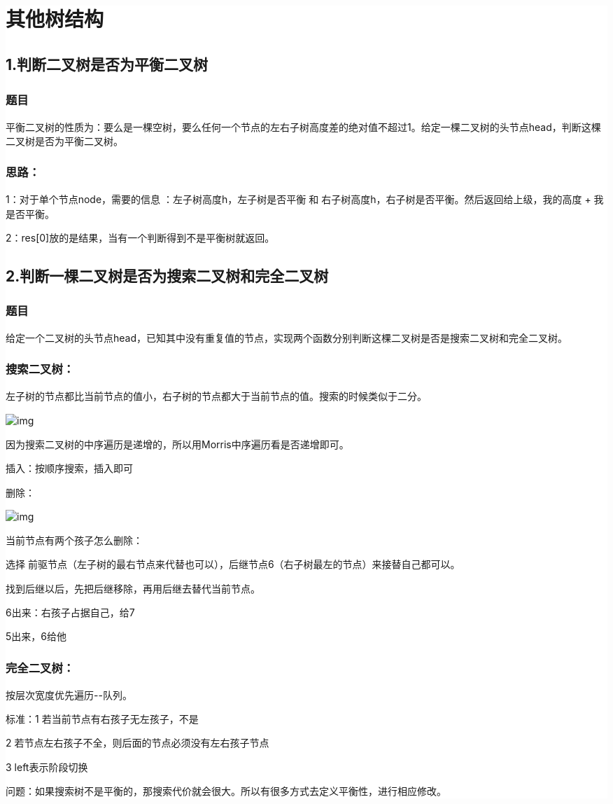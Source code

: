 # 其他树结构

## 1.判断二叉树是否为平衡二叉树

### 题目

平衡二叉树的性质为：要么是一棵空树，要么任何一个节点的左右子树高度差的绝对值不超过1。给定一棵二叉树的头节点head，判断这棵二叉树是否为平衡二叉树。

### 思路：

1：对于单个节点node，需要的信息 ：左子树高度h，左子树是否平衡 和 右子树高度h，右子树是否平衡。然后返回给上级，我的高度 + 我是否平衡。

2：res[0]放的是结果，当有一个判断得到不是平衡树就返回。

## 2.判断一棵二叉树是否为搜索二叉树和完全二叉树

### 题目

给定一个二叉树的头节点head，已知其中没有重复值的节点，实现两个函数分别判断这棵二叉树是否是搜索二叉树和完全二叉树。

### 搜索二叉树：

左子树的节点都比当前节点的值小，右子树的节点都大于当前节点的值。搜索的时候类似于二分。

![img](C:/Users/PennyLiu/AppData/Local/YNote/data/liurqbupt@163.com/42ba556dfcbc46c5a91155090226aad6/clipboard.png)

因为搜索二叉树的中序遍历是递增的，所以用Morris中序遍历看是否递增即可。

插入：按顺序搜索，插入即可

删除：

![img](C:/Users/PennyLiu/AppData/Local/YNote/data/liurqbupt@163.com/9758d5870c0e485da4379048a75e2bfa/clipboard.png)

当前节点有两个孩子怎么删除：

选择 前驱节点（左子树的最右节点来代替也可以），后继节点6（右子树最左的节点）来接替自己都可以。

找到后继以后，先把后继移除，再用后继去替代当前节点。

6出来：右孩子占据自己，给7

5出来，6给他

### 完全二叉树：

按层次宽度优先遍历--队列。

标准：1 若当前节点有右孩子无左孩子，不是

   2 若节点左右孩子不全，则后面的节点必须没有左右孩子节点

   3 left表示阶段切换

问题：如果搜索树不是平衡的，那搜索代价就会很大。所以有很多方式去定义平衡性，进行相应修改。
